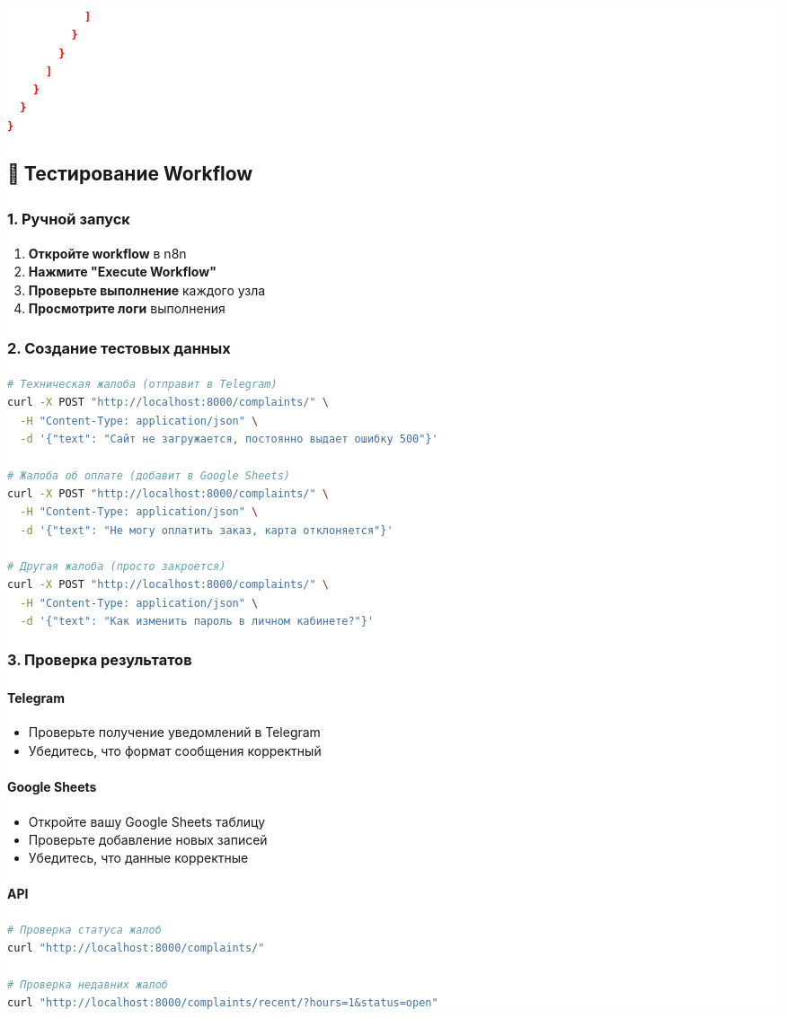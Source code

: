```json
            ]
          }
        }
      ]
    }
  }
}
```

## 🧪 Тестирование Workflow

### 1. Ручной запуск
1. **Откройте workflow** в n8n
2. **Нажмите "Execute Workflow"**
3. **Проверьте выполнение** каждого узла
4. **Просмотрите логи** выполнения

### 2. Создание тестовых данных

```bash
# Техническая жалоба (отправит в Telegram)
curl -X POST "http://localhost:8000/complaints/" \
  -H "Content-Type: application/json" \
  -d '{"text": "Сайт не загружается, постоянно выдает ошибку 500"}'

# Жалоба об оплате (добавит в Google Sheets)
curl -X POST "http://localhost:8000/complaints/" \
  -H "Content-Type: application/json" \
  -d '{"text": "Не могу оплатить заказ, карта отклоняется"}'

# Другая жалоба (просто закроется)
curl -X POST "http://localhost:8000/complaints/" \
  -H "Content-Type: application/json" \
  -d '{"text": "Как изменить пароль в личном кабинете?"}'
```

### 3. Проверка результатов

#### Telegram
- Проверьте получение уведомлений в Telegram
- Убедитесь, что формат сообщения корректный

#### Google Sheets
- Откройте вашу Google Sheets таблицу
- Проверьте добавление новых записей
- Убедитесь, что данные корректные

#### API
```bash
# Проверка статуса жалоб
curl "http://localhost:8000/complaints/"

# Проверка недавних жалоб
curl "http://localhost:8000/complaints/recent/?hours=1&status=open"
```
